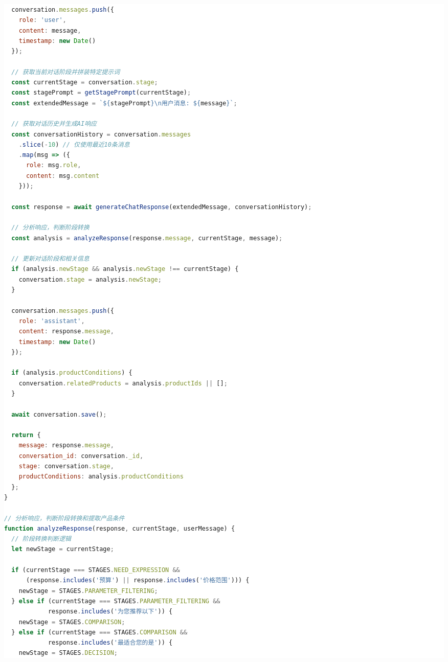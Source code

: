 ```javascript
  conversation.messages.push({
    role: 'user',
    content: message,
    timestamp: new Date()
  });
  
  // 获取当前对话阶段并拼装特定提示词
  const currentStage = conversation.stage;
  const stagePrompt = getStagePrompt(currentStage);
  const extendedMessage = `${stagePrompt}\n用户消息: ${message}`;
  
  // 获取对话历史并生成AI响应
  const conversationHistory = conversation.messages
    .slice(-10) // 仅使用最近10条消息
    .map(msg => ({
      role: msg.role,
      content: msg.content
    }));
  
  const response = await generateChatResponse(extendedMessage, conversationHistory);
  
  // 分析响应，判断阶段转换
  const analysis = analyzeResponse(response.message, currentStage, message);
  
  // 更新对话阶段和相关信息
  if (analysis.newStage && analysis.newStage !== currentStage) {
    conversation.stage = analysis.newStage;
  }
  
  conversation.messages.push({
    role: 'assistant',
    content: response.message,
    timestamp: new Date()
  });
  
  if (analysis.productConditions) {
    conversation.relatedProducts = analysis.productIds || [];
  }
  
  await conversation.save();
  
  return {
    message: response.message,
    conversation_id: conversation._id,
    stage: conversation.stage,
    productConditions: analysis.productConditions
  };
}

// 分析响应，判断阶段转换和提取产品条件
function analyzeResponse(response, currentStage, userMessage) {
  // 阶段转换判断逻辑
  let newStage = currentStage;
  
  if (currentStage === STAGES.NEED_EXPRESSION && 
      (response.includes('预算') || response.includes('价格范围'))) {
    newStage = STAGES.PARAMETER_FILTERING;
  } else if (currentStage === STAGES.PARAMETER_FILTERING && 
            response.includes('为您推荐以下')) {
    newStage = STAGES.COMPARISON;
  } else if (currentStage === STAGES.COMPARISON && 
            response.includes('最适合您的是')) {
    newStage = STAGES.DECISION;
```